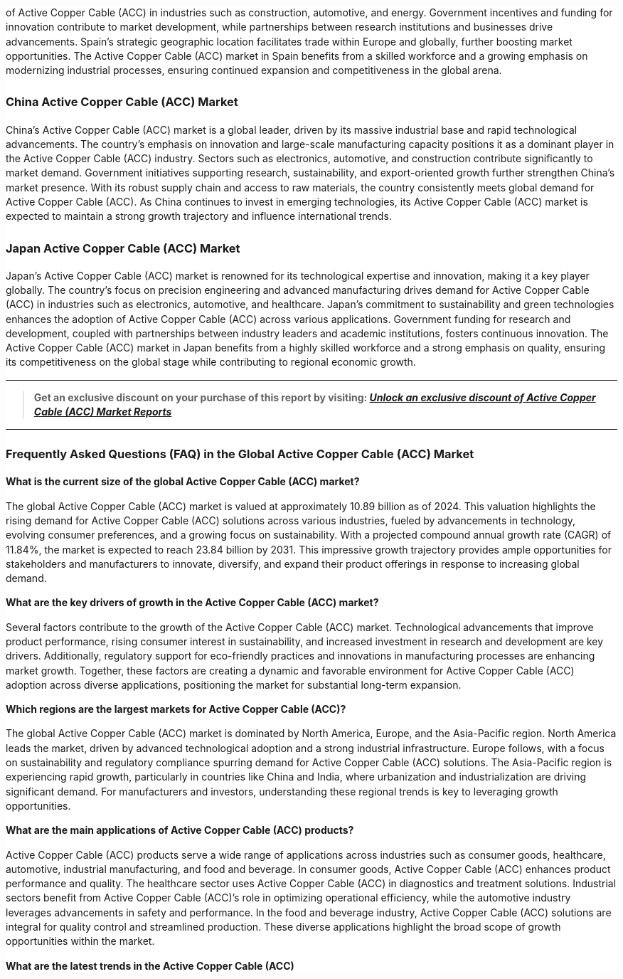 of Active Copper Cable (ACC) in industries such as construction, automotive, and energy. Government incentives and funding for innovation contribute to market development, while partnerships between research institutions and businesses drive advancements. Spain&rsquo;s strategic geographic location facilitates trade within Europe and globally, further boosting market opportunities. The Active Copper Cable (ACC) market in Spain benefits from a skilled workforce and a growing emphasis on modernizing industrial processes, ensuring continued expansion and competitiveness in the global arena.</p><h3>China Active Copper Cable (ACC) Market</h3><p>China&rsquo;s Active Copper Cable (ACC) market is a global leader, driven by its massive industrial base and rapid technological advancements. The country&rsquo;s emphasis on innovation and large-scale manufacturing capacity positions it as a dominant player in the Active Copper Cable (ACC) industry. Sectors such as electronics, automotive, and construction contribute significantly to market demand. Government initiatives supporting research, sustainability, and export-oriented growth further strengthen China&rsquo;s market presence. With its robust supply chain and access to raw materials, the country consistently meets global demand for Active Copper Cable (ACC). As China continues to invest in emerging technologies, its Active Copper Cable (ACC) market is expected to maintain a strong growth trajectory and influence international trends.</p><h3>Japan Active Copper Cable (ACC) Market</h3><p>Japan&rsquo;s Active Copper Cable (ACC) market is renowned for its technological expertise and innovation, making it a key player globally. The country&rsquo;s focus on precision engineering and advanced manufacturing drives demand for Active Copper Cable (ACC) in industries such as electronics, automotive, and healthcare. Japan&rsquo;s commitment to sustainability and green technologies enhances the adoption of Active Copper Cable (ACC) across various applications. Government funding for research and development, coupled with partnerships between industry leaders and academic institutions, fosters continuous innovation. The Active Copper Cable (ACC) market in Japan benefits from a highly skilled workforce and a strong emphasis on quality, ensuring its competitiveness on the global stage while contributing to regional economic growth.</p><hr /><blockquote><p><strong>Get an exclusive discount on your purchase of this report by visiting: <em><a href="://marketresearchpulse.com/ask-for-discount/86124?utm_source=Github&amp;utm_medium=0111">Unlock an exclusive discount of Active Copper Cable (ACC) Market Reports</a></em>&nbsp;</strong></p></blockquote><hr /><h3>Frequently Asked Questions (FAQ) in the Global Active Copper Cable (ACC) Market</h3><p><strong>What is the current size of the global Active Copper Cable (ACC) market?</strong></p><p>The global Active Copper Cable (ACC) market is valued at approximately 10.89 billion as of 2024. This valuation highlights the rising demand for Active Copper Cable (ACC) solutions across various industries, fueled by advancements in technology, evolving consumer preferences, and a growing focus on sustainability. With a projected compound annual growth rate (CAGR) of 11.84%, the market is expected to reach 23.84 billion by 2031. This impressive growth trajectory provides ample opportunities for stakeholders and manufacturers to innovate, diversify, and expand their product offerings in response to increasing global demand.</p><p><strong>What are the key drivers of growth in the Active Copper Cable (ACC) market?</strong></p><p>Several factors contribute to the growth of the Active Copper Cable (ACC) market. Technological advancements that improve product performance, rising consumer interest in sustainability, and increased investment in research and development are key drivers. Additionally, regulatory support for eco-friendly practices and innovations in manufacturing processes are enhancing market growth. Together, these factors are creating a dynamic and favorable environment for Active Copper Cable (ACC) adoption across diverse applications, positioning the market for substantial long-term expansion.</p><p><strong>Which regions are the largest markets for Active Copper Cable (ACC)?</strong></p><p>The global Active Copper Cable (ACC) market is dominated by North America, Europe, and the Asia-Pacific region. North America leads the market, driven by advanced technological adoption and a strong industrial infrastructure. Europe follows, with a focus on sustainability and regulatory compliance spurring demand for Active Copper Cable (ACC) solutions. The Asia-Pacific region is experiencing rapid growth, particularly in countries like China and India, where urbanization and industrialization are driving significant demand. For manufacturers and investors, understanding these regional trends is key to leveraging growth opportunities.</p><p><strong>What are the main applications of Active Copper Cable (ACC) products?</strong></p><p>Active Copper Cable (ACC) products serve a wide range of applications across industries such as consumer goods, healthcare, automotive, industrial manufacturing, and food and beverage. In consumer goods, Active Copper Cable (ACC) enhances product performance and quality. The healthcare sector uses Active Copper Cable (ACC) in diagnostics and treatment solutions. Industrial sectors benefit from Active Copper Cable (ACC)&rsquo;s role in optimizing operational efficiency, while the automotive industry leverages advancements in safety and performance. In the food and beverage industry, Active Copper Cable (ACC) solutions are integral for quality control and streamlined production. These diverse applications highlight the broad scope of growth opportunities within the market.</p><p><strong>What are the latest trends in the Active Copper Cable (ACC)